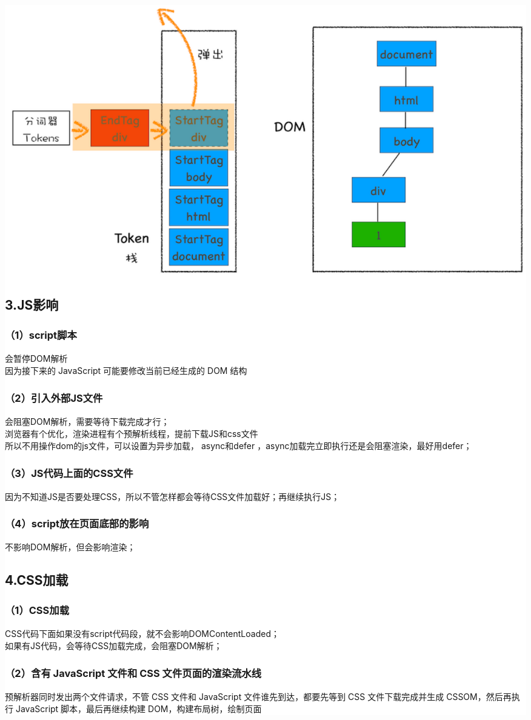 ![image.png](../../assets/1647690680653-d7ac7bc7-e750-4fef-873e-1cb2f1853901.png)

## 3.JS影响

### （1）script脚本
会暂停DOM解析<br />因为接下来的 JavaScript 可能要修改当前已经生成的 DOM 结构

### （2）引入外部JS文件
会阻塞DOM解析，需要等待下载完成才行；<br />浏览器有个优化，渲染进程有个预解析线程，提前下载JS和css文件<br />所以不用操作dom的js文件，可以设置为异步加载， async和defer ，async加载完立即执行还是会阻塞渲染，最好用defer；

### （3）JS代码上面的CSS文件
因为不知道JS是否要处理CSS，所以不管怎样都会等待CSS文件加载好；再继续执行JS；

### （4）script放在页面底部的影响
不影响DOM解析，但会影响渲染；

## 4.CSS加载

### （1）CSS加载
CSS代码下面如果没有script代码段，就不会影响DOMContentLoaded；<br />如果有JS代码，会等待CSS加载完成，会阻塞DOM解析；

### （2）含有 JavaScript 文件和 CSS 文件页面的渲染流水线
预解析器同时发出两个文件请求，不管 CSS 文件和 JavaScript 文件谁先到达，都要先等到 CSS 文件下载完成并生成 CSSOM，然后再执行 JavaScript 脚本，最后再继续构建 DOM，构建布局树，绘制页面